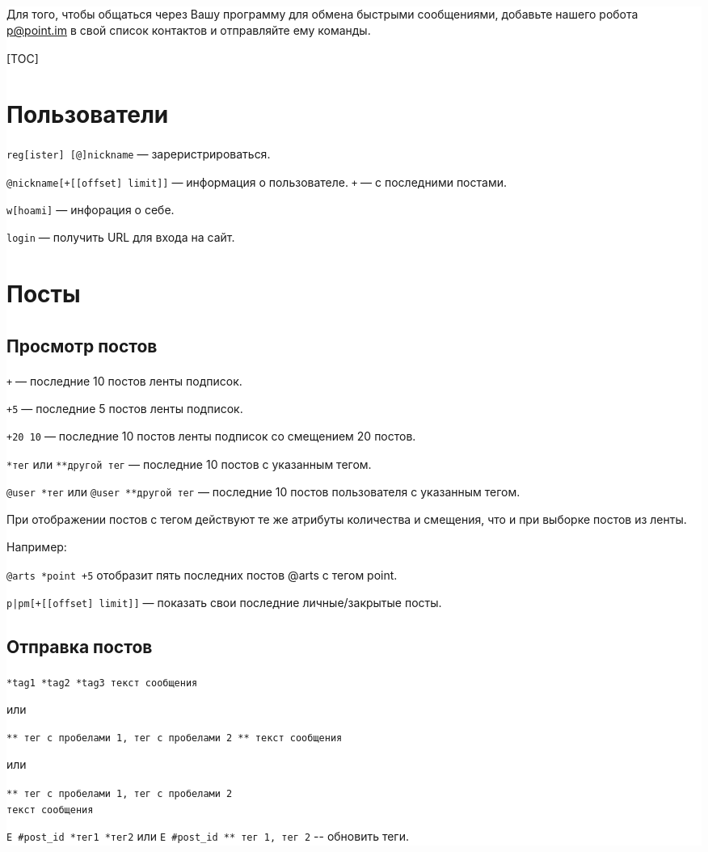 Для того, чтобы общаться через Вашу программу для обмена быстрыми сообщениями, добавьте нашего робота p@point.im в свой список контактов и отправляйте ему команды.

[TOC]

# Пользователи

`reg[ister] [@]nickname` — зареристрироваться.

`@nickname[+[[offset] limit]]` — информация о пользователе.
`+` — с последними постами.

`w[hoami]` — инфорация о себе.

`login` — получить URL для входа на сайт.

# Посты

## Просмотр постов

`+` — последние 10 постов ленты подписок.

`+5` — последние 5 постов ленты подписок.

`+20 10` — последние 10 постов ленты подписок со смещением 20 постов.

`*тег` или `**другой тег` — последние 10 постов с указанным тегом.

`@user *тег` или `@user **другой тег` — последние 10 постов пользователя с указанным тегом.

При отображении постов с тегом действуют те же атрибуты количества и смещения, что и при выборке постов из ленты.

Например:

`@arts *point +5` отобразит пять последних постов @arts с тегом point.

`p|pm[+[[offset] limit]]` — показать свои последние личные/закрытые посты.

## Отправка постов

    
    *tag1 *tag2 *tag3 текст сообщения
    

или

    
    ** тег с пробелами 1, тег с пробелами 2 ** текст сообщения
    

или

    
    ** тег с пробелами 1, тег с пробелами 2
    текст сообщения
    

`E #post_id *тег1 *тег2` или `E #post_id ** тег 1, тег 2` --
обновить теги.

